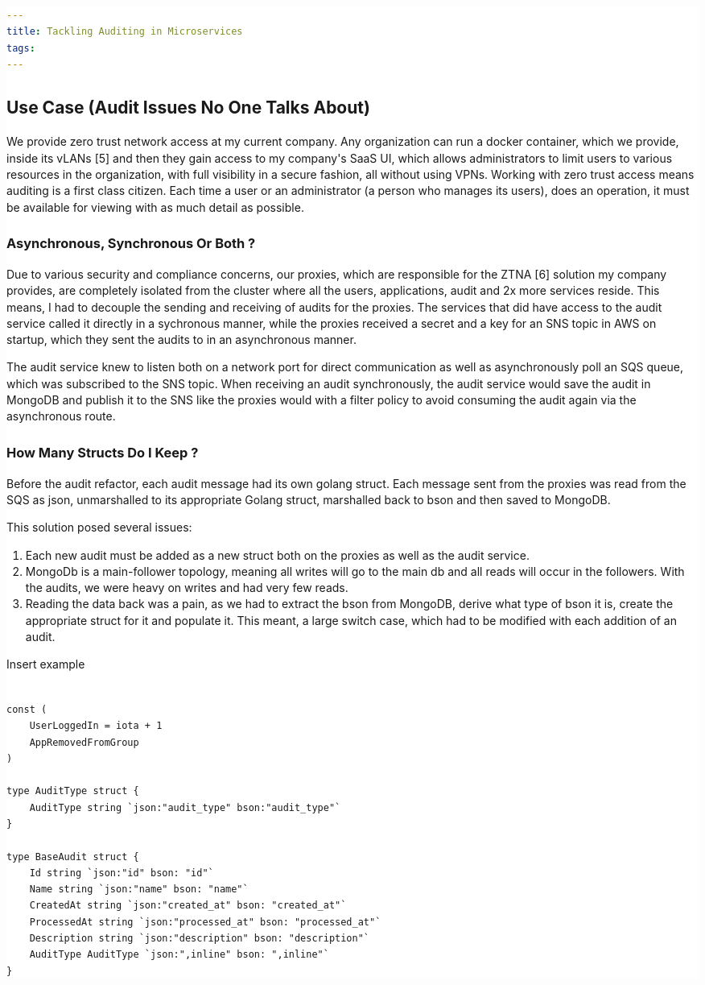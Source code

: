 ```yaml
---
title: Tackling Auditing in Microservices
tags:
---
```

## Use Case (Audit Issues No One Talks About)

We provide zero trust network access at my current company. Any organization can run a docker container, which we provide, inside its vLANs [5] and then they gain access to my company's SaaS UI, which allows administrators to limit users to various resources in the organization, with full visibility in a secure fashion, all without using VPNs. Working with zero trust access means auditing is a first class citizen. Each time a user or an administrator (a person who manages its users), does an operation, it must be available for viewing with as much detail as possible.

### Asynchronous, Synchronous Or Both ?

Due to various security and compliance concerns, our proxies, which are responsible for the ZTNA [6] solution my company provides, are completely isolated from the cluster where all the users, applications, audit and 2x more services reside. This means, I had to decouple the sending and receiving of audits for the proxies.
The services that did have access to the audit service called it directly in a sychronous manner, while the proxies received a secret and a key for an SNS topic in AWS on startup, which they sent the audits to in an asynchronous manner.

The audit service knew to listen both on a network port for direct communication as well as asynchronously poll an SQS queue, which was subscribed to the SNS topic. When receiving an audit synchronously, the audit service would save the audit in MongoDB and publish it to the SNS like the proxies would with a filter policy to avoid consuming the audit again via the asynchronous route.

### How Many Structs Do I Keep ?

Before the audit refactor, each audit message had its own golang struct.
Each message sent from the proxies was read from the SQS as json, unmarshalled to its appropriate Golang struct, marshalled back to bson and then saved to MongoDB.

This solution posed several issues:

1. Each new audit must be added as a new struct both on the proxies as well as the audit service.
2. MongoDb is a main-follower topology, meaning all writes will go to the main db and all reads will occur in the followers. With the audits, we were heavy on writes and had very few reads.
3. Reading the data back was a pain, as we had to extract the bson from MongoDB, derive what type of bson it is, create the appropriate struct for it and populate it. This meant, a large switch case, which had to be modified with each addition of an audit.

Insert example

```golang

const (
    UserLoggedIn = iota + 1
    AppRemovedFromGroup
)

type AuditType struct {
    AuditType string `json:"audit_type" bson:"audit_type"`
}

type BaseAudit struct {
    Id string `json:"id" bson: "id"`
    Name string `json:"name" bson: "name"`
    CreatedAt string `json:"created_at" bson: "created_at"`
    ProcessedAt string `json:"processed_at" bson: "processed_at"`
    Description string `json:"description" bson: "description"`
    AuditType AuditType `json:",inline" bson: ",inline"`
}
```